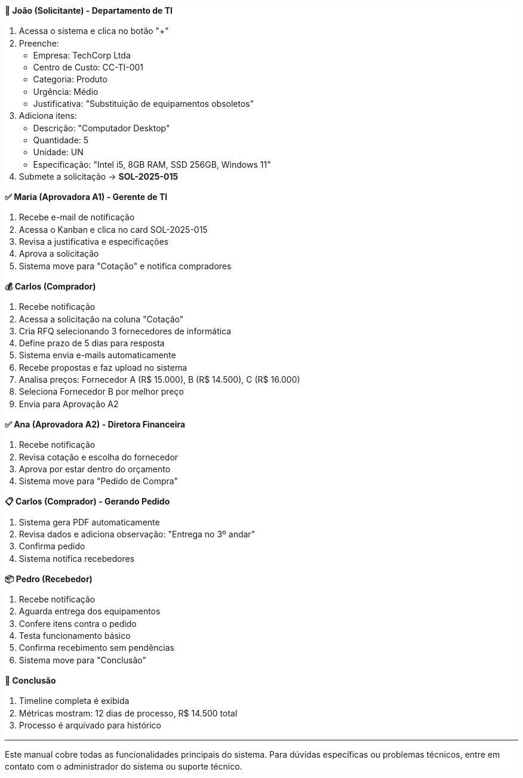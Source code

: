 **👤 João (Solicitante) - Departamento de TI**
1. Acessa o sistema e clica no botão "+"
2. Preenche:
   - Empresa: TechCorp Ltda
   - Centro de Custo: CC-TI-001
   - Categoria: Produto
   - Urgência: Médio
   - Justificativa: "Substituição de equipamentos obsoletos"
3. Adiciona itens:
   - Descrição: "Computador Desktop"
   - Quantidade: 5
   - Unidade: UN
   - Especificação: "Intel i5, 8GB RAM, SSD 256GB, Windows 11"
4. Submete a solicitação → **SOL-2025-015**

**✅ Maria (Aprovadora A1) - Gerente de TI**
1. Recebe e-mail de notificação
2. Acessa o Kanban e clica no card SOL-2025-015
3. Revisa a justificativa e especificações
4. Aprova a solicitação
5. Sistema move para "Cotação" e notifica compradores

**💰 Carlos (Comprador)**
1. Recebe notificação
2. Acessa a solicitação na coluna "Cotação"
3. Cria RFQ selecionando 3 fornecedores de informática
4. Define prazo de 5 dias para resposta
5. Sistema envia e-mails automaticamente
6. Recebe propostas e faz upload no sistema
7. Analisa preços: Fornecedor A (R$ 15.000), B (R$ 14.500), C (R$ 16.000)
8. Seleciona Fornecedor B por melhor preço
9. Envia para Aprovação A2

**✅ Ana (Aprovadora A2) - Diretora Financeira**
1. Recebe notificação
2. Revisa cotação e escolha do fornecedor
3. Aprova por estar dentro do orçamento
4. Sistema move para "Pedido de Compra"

**📋 Carlos (Comprador) - Gerando Pedido**
1. Sistema gera PDF automaticamente
2. Revisa dados e adiciona observação: "Entrega no 3º andar"
3. Confirma pedido
4. Sistema notifica recebedores

**📦 Pedro (Recebedor)**
1. Recebe notificação
2. Aguarda entrega dos equipamentos
3. Confere itens contra o pedido
4. Testa funcionamento básico
5. Confirma recebimento sem pendências
6. Sistema move para "Conclusão"

**🎯 Conclusão**
1. Timeline completa é exibida
2. Métricas mostram: 12 dias de processo, R$ 14.500 total
3. Processo é arquivado para histórico

---

Este manual cobre todas as funcionalidades principais do sistema. Para dúvidas específicas ou problemas técnicos, entre em contato com o administrador do sistema ou suporte técnico.
